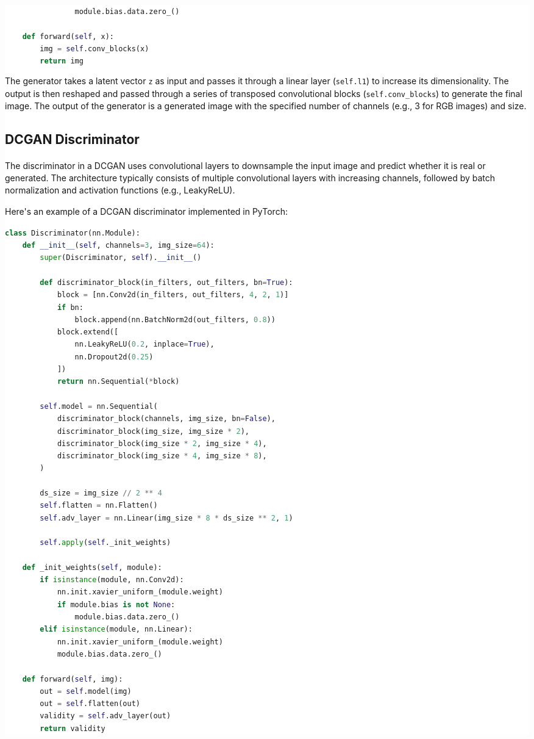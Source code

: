 ```python 
                module.bias.data.zero_()

    def forward(self, x):
        img = self.conv_blocks(x)
        return img
```
The generator takes a latent vector `z` as input and passes it through a linear layer (`self.l1`) to increase its dimensionality. The output is then reshaped and passed through a series of transposed convolutional blocks (`self.conv_blocks`) to generate the final image. The output of the generator is a generated image with the specified number of channels (e.g., 3 for RGB images) and size.

## DCGAN Discriminator

The discriminator in a DCGAN uses convolutional layers to downsample the input image and predict whether it is real or generated. The architecture typically consists of multiple convolutional layers with increasing channels, followed by batch normalization and activation functions (e.g., LeakyReLU).

Here's an example of a DCGAN discriminator implemented in PyTorch:

```python
class Discriminator(nn.Module):
    def __init__(self, channels=3, img_size=64):
        super(Discriminator, self).__init__()

        def discriminator_block(in_filters, out_filters, bn=True):
            block = [nn.Conv2d(in_filters, out_filters, 4, 2, 1)]
            if bn:
                block.append(nn.BatchNorm2d(out_filters, 0.8))
            block.extend([
                nn.LeakyReLU(0.2, inplace=True),
                nn.Dropout2d(0.25)
            ])
            return nn.Sequential(*block)

        self.model = nn.Sequential(
            discriminator_block(channels, img_size, bn=False),
            discriminator_block(img_size, img_size * 2),
            discriminator_block(img_size * 2, img_size * 4),
            discriminator_block(img_size * 4, img_size * 8),
        )

        ds_size = img_size // 2 ** 4
        self.flatten = nn.Flatten()
        self.adv_layer = nn.Linear(img_size * 8 * ds_size ** 2, 1)
        
        self.apply(self._init_weights)
        
    def _init_weights(self, module):
        if isinstance(module, nn.Conv2d):
            nn.init.xavier_uniform_(module.weight)
            if module.bias is not None:
                module.bias.data.zero_()
        elif isinstance(module, nn.Linear):
            nn.init.xavier_uniform_(module.weight)
            module.bias.data.zero_()

    def forward(self, img):
        out = self.model(img)
        out = self.flatten(out)
        validity = self.adv_layer(out)
        return validity
```